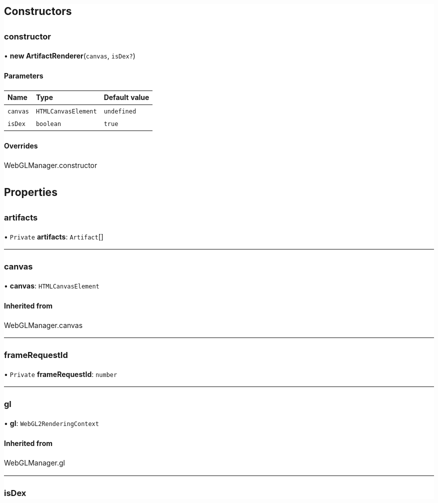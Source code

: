 ## Constructors

### constructor

• **new ArtifactRenderer**(`canvas`, `isDex?`)

#### Parameters

| Name     | Type                | Default value |
| :------- | :------------------ | :------------ |
| `canvas` | `HTMLCanvasElement` | `undefined`   |
| `isDex`  | `boolean`           | `true`        |

#### Overrides

WebGLManager.constructor

## Properties

### artifacts

• `Private` **artifacts**: `Artifact`[]

---

### canvas

• **canvas**: `HTMLCanvasElement`

#### Inherited from

WebGLManager.canvas

---

### frameRequestId

• `Private` **frameRequestId**: `number`

---

### gl

• **gl**: `WebGL2RenderingContext`

#### Inherited from

WebGLManager.gl

---

### isDex
